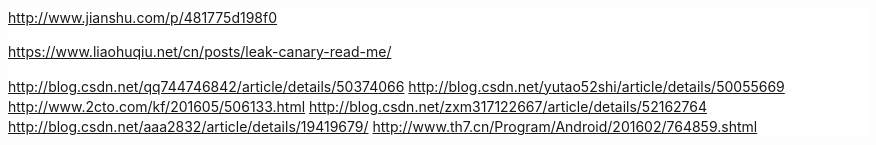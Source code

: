 http://www.jianshu.com/p/481775d198f0

https://www.liaohuqiu.net/cn/posts/leak-canary-read-me/



http://blog.csdn.net/qq744746842/article/details/50374066
http://blog.csdn.net/yutao52shi/article/details/50055669
http://www.2cto.com/kf/201605/506133.html
http://blog.csdn.net/zxm317122667/article/details/52162764
http://blog.csdn.net/aaa2832/article/details/19419679/
http://www.th7.cn/Program/Android/201602/764859.shtml
